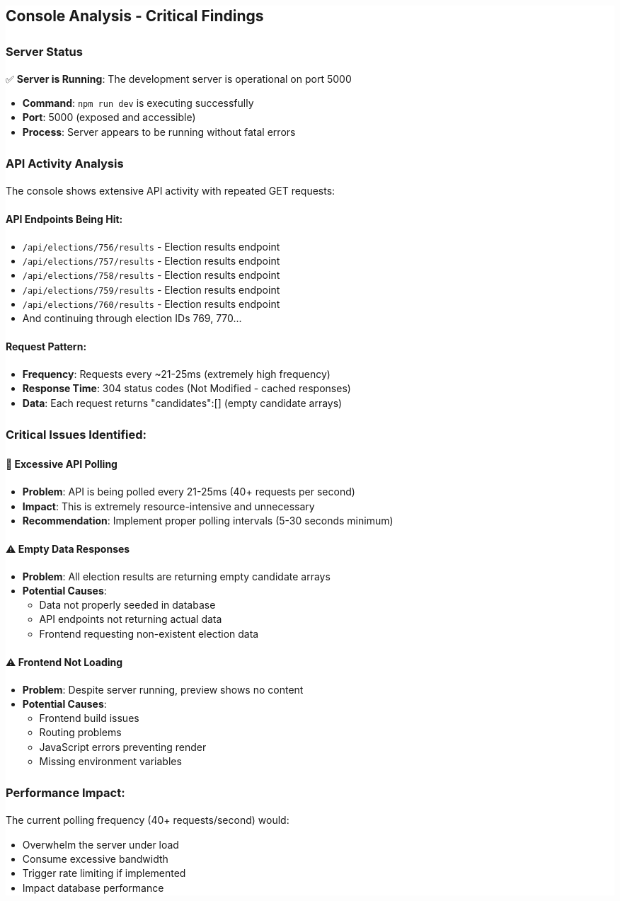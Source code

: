 
## Console Analysis - Critical Findings

### Server Status
✅ **Server is Running**: The development server is operational on port 5000
- **Command**: `npm run dev` is executing successfully
- **Port**: 5000 (exposed and accessible)
- **Process**: Server appears to be running without fatal errors

### API Activity Analysis
The console shows extensive API activity with repeated GET requests:

#### API Endpoints Being Hit:
- `/api/elections/756/results` - Election results endpoint
- `/api/elections/757/results` - Election results endpoint  
- `/api/elections/758/results` - Election results endpoint
- `/api/elections/759/results` - Election results endpoint
- `/api/elections/760/results` - Election results endpoint
- And continuing through election IDs 769, 770...

#### Request Pattern:
- **Frequency**: Requests every ~21-25ms (extremely high frequency)
- **Response Time**: 304 status codes (Not Modified - cached responses)
- **Data**: Each request returns "candidates":[] (empty candidate arrays)

### Critical Issues Identified:

#### 🚨 **Excessive API Polling**
- **Problem**: API is being polled every 21-25ms (40+ requests per second)
- **Impact**: This is extremely resource-intensive and unnecessary
- **Recommendation**: Implement proper polling intervals (5-30 seconds minimum)

#### ⚠️ **Empty Data Responses**
- **Problem**: All election results are returning empty candidate arrays
- **Potential Causes**: 
  - Data not properly seeded in database
  - API endpoints not returning actual data
  - Frontend requesting non-existent election data

#### ⚠️ **Frontend Not Loading**
- **Problem**: Despite server running, preview shows no content
- **Potential Causes**:
  - Frontend build issues
  - Routing problems
  - JavaScript errors preventing render
  - Missing environment variables

### Performance Impact:
The current polling frequency (40+ requests/second) would:
- Overwhelm the server under load
- Consume excessive bandwidth
- Trigger rate limiting if implemented
- Impact database performance
